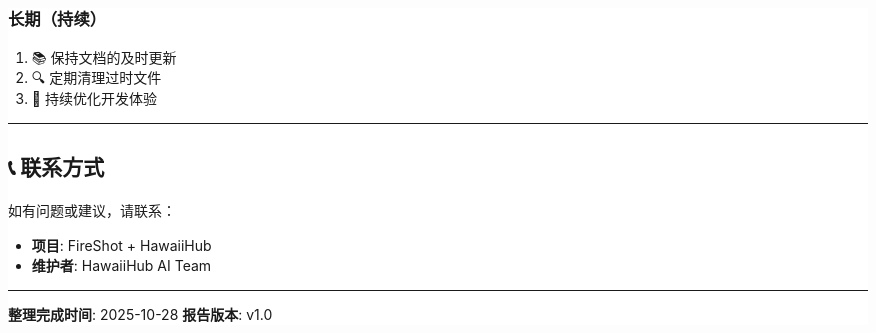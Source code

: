 ### 长期（持续）

1. 📚 保持文档的及时更新
2. 🔍 定期清理过时文件
3. 🎯 持续优化开发体验

---

## 📞 联系方式

如有问题或建议，请联系：

- **项目**: FireShot + HawaiiHub
- **维护者**: HawaiiHub AI Team

---

**整理完成时间**: 2025-10-28
**报告版本**: v1.0
